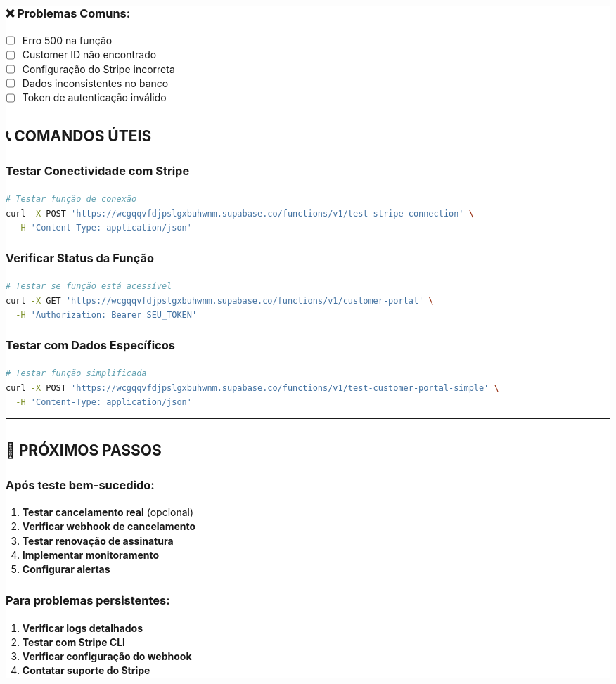 ### **❌ Problemas Comuns:**
- [ ] Erro 500 na função
- [ ] Customer ID não encontrado
- [ ] Configuração do Stripe incorreta
- [ ] Dados inconsistentes no banco
- [ ] Token de autenticação inválido

## 📞 **COMANDOS ÚTEIS**

### **Testar Conectividade com Stripe**
```bash
# Testar função de conexão
curl -X POST 'https://wcgqqvfdjpslgxbuhwnm.supabase.co/functions/v1/test-stripe-connection' \
  -H 'Content-Type: application/json'
```

### **Verificar Status da Função**
```bash
# Testar se função está acessível
curl -X GET 'https://wcgqqvfdjpslgxbuhwnm.supabase.co/functions/v1/customer-portal' \
  -H 'Authorization: Bearer SEU_TOKEN'
```

### **Testar com Dados Específicos**
```bash
# Testar função simplificada
curl -X POST 'https://wcgqqvfdjpslgxbuhwnm.supabase.co/functions/v1/test-customer-portal-simple' \
  -H 'Content-Type: application/json'
```

---

## 🎯 **PRÓXIMOS PASSOS**

### **Após teste bem-sucedido:**
1. **Testar cancelamento real** (opcional)
2. **Verificar webhook de cancelamento**
3. **Testar renovação de assinatura**
4. **Implementar monitoramento**
5. **Configurar alertas**

### **Para problemas persistentes:**
1. **Verificar logs detalhados**
2. **Testar com Stripe CLI**
3. **Verificar configuração do webhook**
4. **Contatar suporte do Stripe** 